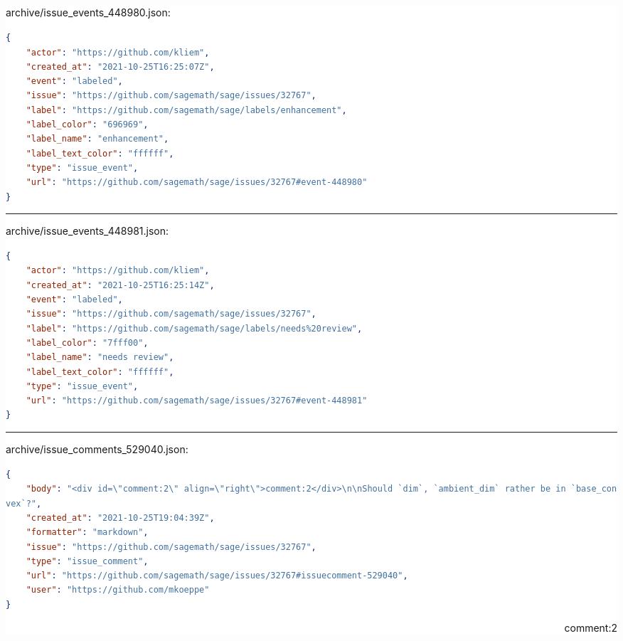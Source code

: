 archive/issue_events_448980.json:
```json
{
    "actor": "https://github.com/kliem",
    "created_at": "2021-10-25T16:25:07Z",
    "event": "labeled",
    "issue": "https://github.com/sagemath/sage/issues/32767",
    "label": "https://github.com/sagemath/sage/labels/enhancement",
    "label_color": "696969",
    "label_name": "enhancement",
    "label_text_color": "ffffff",
    "type": "issue_event",
    "url": "https://github.com/sagemath/sage/issues/32767#event-448980"
}
```



---

archive/issue_events_448981.json:
```json
{
    "actor": "https://github.com/kliem",
    "created_at": "2021-10-25T16:25:14Z",
    "event": "labeled",
    "issue": "https://github.com/sagemath/sage/issues/32767",
    "label": "https://github.com/sagemath/sage/labels/needs%20review",
    "label_color": "7fff00",
    "label_name": "needs review",
    "label_text_color": "ffffff",
    "type": "issue_event",
    "url": "https://github.com/sagemath/sage/issues/32767#event-448981"
}
```



---

archive/issue_comments_529040.json:
```json
{
    "body": "<div id=\"comment:2\" align=\"right\">comment:2</div>\n\nShould `dim`, `ambient_dim` rather be in `base_convex`?",
    "created_at": "2021-10-25T19:04:39Z",
    "formatter": "markdown",
    "issue": "https://github.com/sagemath/sage/issues/32767",
    "type": "issue_comment",
    "url": "https://github.com/sagemath/sage/issues/32767#issuecomment-529040",
    "user": "https://github.com/mkoeppe"
}
```

<div id="comment:2" align="right">comment:2</div>
